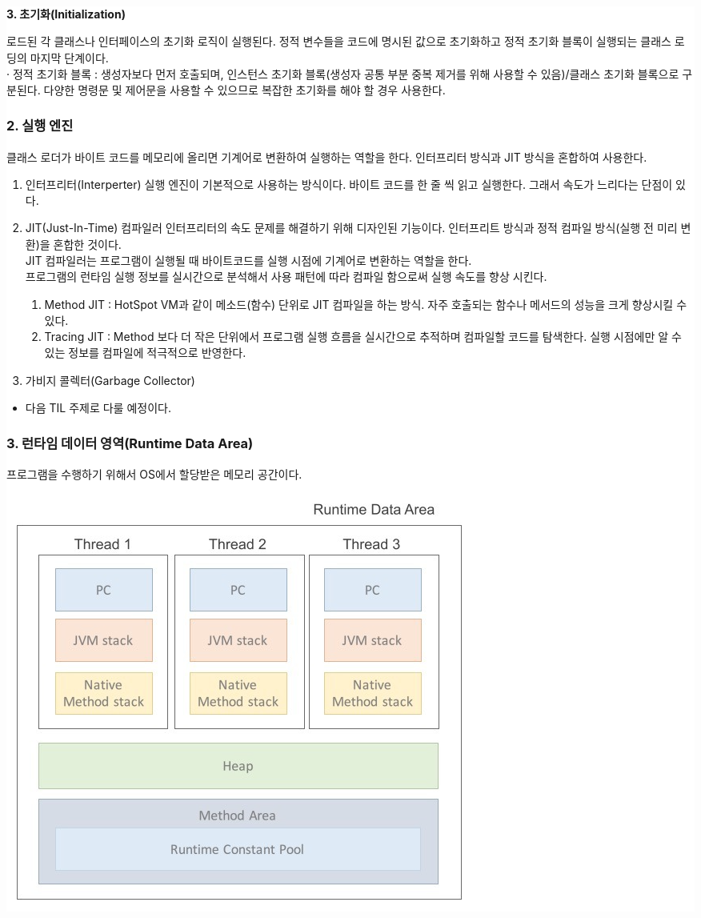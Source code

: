 **3. 초기화(Initialization)**
   
로드된 각 클래스나 인터페이스의 초기화 로직이 실행된다. 정적 변수들을 코드에 명시된 값으로 초기화하고 정적 초기화 블록이 실행되는 클래스 로딩의 마지막 단계이다.  
· 정적 초기화 블록 : 생성자보다 먼저 호출되며, 인스턴스 초기화 블록(생성자 공통 부분 중복 제거를 위해 사용할 수 있음)/클래스 초기화 블록으로 구분된다. 다양한 명령문 및 제어문을 사용할 수 있으므로 복잡한 초기화를 해야 할 경우 사용한다.

### 2. 실행 엔진 
클래스 로더가 바이트 코드를 메모리에 올리면 기계어로 변환하여 실행하는 역할을 한다. 인터프리터 방식과 JIT 방식을 혼합하여 사용한다.

1. 인터프리터(Interperter)
실행 엔진이 기본적으로 사용하는 방식이다. 바이트 코드를 한 줄 씩 읽고 실행한다. 그래서 속도가 느리다는 단점이 있다.

2. JIT(Just-In-Time) 컴파일러
인터프리터의 속도 문제를 해결하기 위해 디자인된 기능이다. 인터프리트 방식과 정적 컴파일 방식(실행 전 미리 변환)을 혼합한 것이다.  
JIT 컴파일러는 프로그램이 실행될 때 바이트코드를 실행 시점에 기계어로 변환하는 역할을 한다.   
프로그램의 런타임 실행 정보를 실시간으로 분석해서 사용 패턴에 따라 컴파일 함으로써 실행 속도를 향상 시킨다.  
    1. Method JIT : HotSpot VM과 같이 메소드(함수) 단위로 JIT 컴파일을 하는 방식. 자주 호출되는 함수나 메서드의 성능을 크게 향상시킬 수 있다.   
    2. Tracing JIT : Method 보다 더 작은 단위에서 프로그램 실행 흐름을 실시간으로 추적하며 컴파일할 코드를 탐색한다. 실행 시점에만 알 수 있는 정보를 컴파일에 적극적으로 반영한다.  
  
3. 가비지 콜렉터(Garbage Collector)
- 다음 TIL 주제로 다룰 예정이다.


### 3. 런타임 데이터 영역(Runtime Data Area) 
프로그램을 수행하기 위해서 OS에서 할당받은 메모리 공간이다.

![Runtime Data Area](./img/RuntimeDataArea.png)
